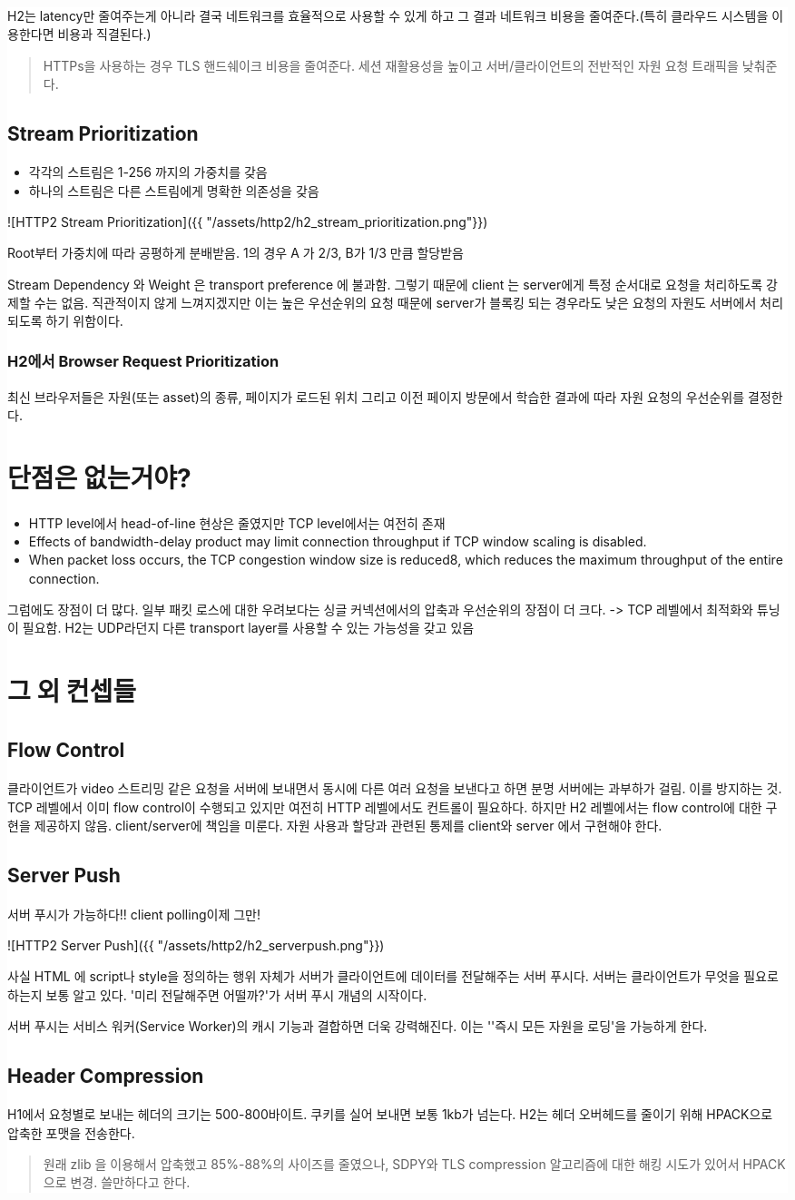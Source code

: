 H2는 latency만 줄여주는게 아니라 결국 네트워크를 효율적으로 사용할 수 있게 하고 그 결과 네트워크 비용을 줄여준다.(특히 클라우드 시스템을 이용한다면 비용과 직결된다.)

> HTTPs을 사용하는 경우 TLS 핸드쉐이크 비용을 줄여준다. 세션 재활용성을 높이고 서버/클라이언트의 전반적인 자원 요청 트래픽을 낮춰준다.

## Stream Prioritization
* 각각의 스트림은 1-256 까지의 가중치를 갖음
* 하나의 스트림은 다른 스트림에게 명확한 의존성을 갖음

![HTTP2 Stream Prioritization]({{ "/assets/http2/h2_stream_prioritization.png"}})

Root부터 가중치에 따라 공평하게 분배받음. 1의 경우 A 가 2/3, B가 1/3 만큼 할당받음

Stream Dependency 와 Weight 은 transport preference 에 불과함. 그렇기 때문에 client 는 server에게 특정 순서대로 요청을 처리하도록 강제할 수는 없음. 직관적이지 않게 느껴지겠지만 이는 높은 우선순위의 요청 때문에 server가 블록킹 되는 경우라도 낮은 요청의 자원도 서버에서 처리되도록 하기 위함이다.

### H2에서 Browser Request Prioritization
최신 브라우저들은 자원(또는 asset)의 종류, 페이지가 로드된 위치 그리고 이전 페이지 방문에서 학습한 결과에 따라 자원 요청의 우선순위를 결정한다.

# 단점은 없는거야?
* HTTP level에서 head-of-line 현상은 줄였지만 TCP level에서는 여전히 존재
* Effects of bandwidth-delay product may limit connection throughput if TCP window scaling is disabled.
* When packet loss occurs, the TCP congestion window size is reduced8, which reduces the maximum throughput of the entire connection.

그럼에도 장점이 더 많다. 일부 패킷 로스에 대한 우려보다는 싱글 커넥션에서의 압축과 우선순위의 장점이 더 크다. -> TCP 레벨에서 최적화와 튜닝이 필요함.
H2는 UDP라던지 다른 transport layer를 사용할 수 있는 가능성을 갖고 있음

# 그 외 컨셉들
## Flow Control
클라이언트가 video 스트리밍 같은 요청을 서버에 보내면서 동시에 다른 여러 요청을 보낸다고 하면 분명 서버에는 과부하가 걸림. 이를 방지하는 것.
TCP 레벨에서 이미 flow control이 수행되고 있지만 여전히 HTTP 레벨에서도 컨트롤이 필요하다.
하지만 H2 레벨에서는 flow control에 대한 구현을 제공하지 않음. client/server에 책임을 미룬다. 자원 사용과 할당과 관련된 통제를 client와 server 에서 구현해야 한다.

## Server Push
서버 푸시가 가능하다!! client polling이제 그만!

![HTTP2 Server Push]({{ "/assets/http2/h2_serverpush.png"}})

사실 HTML 에 script나 style을 정의하는 행위 자체가 서버가 클라이언트에 데이터를 전달해주는 서버 푸시다.
서버는 클라이언트가 무엇을 필요로 하는지 보통 알고 있다. '미리 전달해주면 어떨까?'가 서버 푸시 개념의 시작이다.

서버 푸시는 서비스 워커(Service Worker)의 캐시 기능과 결합하면 더욱 강력해진다. 이는 ''즉시 모든 자원을 로딩'을 가능하게 한다.

## Header Compression
H1에서 요청별로 보내는 헤더의 크기는 500-800바이트. 쿠키를 실어 보내면 보통 1kb가 넘는다.
H2는 헤더 오버헤드를 줄이기 위해 HPACK으로 압축한 포맷을 전송한다.
> 원래 zlib 을 이용해서 압축했고 85%-88%의 사이즈를 줄였으나, SDPY와 TLS compression 알고리즘에 대한 해킹 시도가 있어서 HPACK으로 변경. 쓸만하다고 한다.
